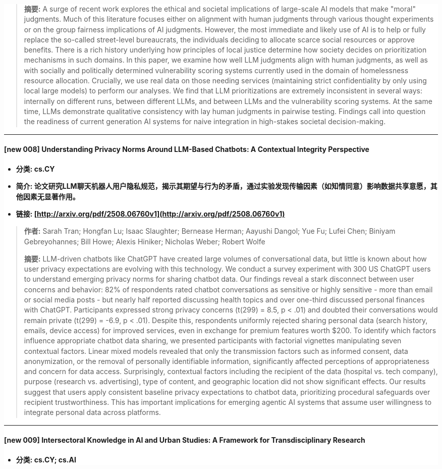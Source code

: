 > **摘要:** A surge of recent work explores the ethical and societal implications of large-scale AI models that make "moral" judgments. Much of this literature focuses either on alignment with human judgments through various thought experiments or on the group fairness implications of AI judgments. However, the most immediate and likely use of AI is to help or fully replace the so-called street-level bureaucrats, the individuals deciding to allocate scarce social resources or approve benefits. There is a rich history underlying how principles of local justice determine how society decides on prioritization mechanisms in such domains. In this paper, we examine how well LLM judgments align with human judgments, as well as with socially and politically determined vulnerability scoring systems currently used in the domain of homelessness resource allocation. Crucially, we use real data on those needing services (maintaining strict confidentiality by only using local large models) to perform our analyses. We find that LLM prioritizations are extremely inconsistent in several ways: internally on different runs, between different LLMs, and between LLMs and the vulnerability scoring systems. At the same time, LLMs demonstrate qualitative consistency with lay human judgments in pairwise testing. Findings call into question the readiness of current generation AI systems for naive integration in high-stakes societal decision-making.
>
---
#### [new 008] Understanding Privacy Norms Around LLM-Based Chatbots: A Contextual Integrity Perspective
- **分类: cs.CY**

- **简介: 论文研究LLM聊天机器人用户隐私规范，揭示其期望与行为的矛盾，通过实验发现传输因素（如知情同意）影响数据共享意愿，其他因素无显著作用。**

- **链接: [http://arxiv.org/pdf/2508.06760v1](http://arxiv.org/pdf/2508.06760v1)**

> **作者:** Sarah Tran; Hongfan Lu; Isaac Slaughter; Bernease Herman; Aayushi Dangol; Yue Fu; Lufei Chen; Biniyam Gebreyohannes; Bill Howe; Alexis Hiniker; Nicholas Weber; Robert Wolfe
>
> **摘要:** LLM-driven chatbots like ChatGPT have created large volumes of conversational data, but little is known about how user privacy expectations are evolving with this technology. We conduct a survey experiment with 300 US ChatGPT users to understand emerging privacy norms for sharing chatbot data. Our findings reveal a stark disconnect between user concerns and behavior: 82% of respondents rated chatbot conversations as sensitive or highly sensitive - more than email or social media posts - but nearly half reported discussing health topics and over one-third discussed personal finances with ChatGPT. Participants expressed strong privacy concerns (t(299) = 8.5, p < .01) and doubted their conversations would remain private (t(299) = -6.9, p < .01). Despite this, respondents uniformly rejected sharing personal data (search history, emails, device access) for improved services, even in exchange for premium features worth $200. To identify which factors influence appropriate chatbot data sharing, we presented participants with factorial vignettes manipulating seven contextual factors. Linear mixed models revealed that only the transmission factors such as informed consent, data anonymization, or the removal of personally identifiable information, significantly affected perceptions of appropriateness and concern for data access. Surprisingly, contextual factors including the recipient of the data (hospital vs. tech company), purpose (research vs. advertising), type of content, and geographic location did not show significant effects. Our results suggest that users apply consistent baseline privacy expectations to chatbot data, prioritizing procedural safeguards over recipient trustworthiness. This has important implications for emerging agentic AI systems that assume user willingness to integrate personal data across platforms.
>
---
#### [new 009] Intersectoral Knowledge in AI and Urban Studies: A Framework for Transdisciplinary Research
- **分类: cs.CY; cs.AI**
